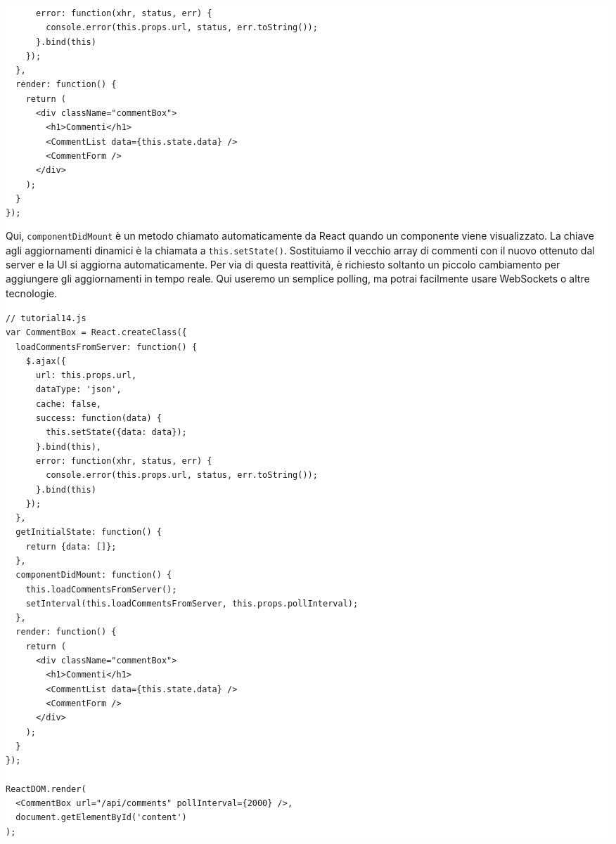 ```javascript{6-18}
      error: function(xhr, status, err) {
        console.error(this.props.url, status, err.toString());
      }.bind(this)
    });
  },
  render: function() {
    return (
      <div className="commentBox">
        <h1>Commenti</h1>
        <CommentList data={this.state.data} />
        <CommentForm />
      </div>
    );
  }
});
```

Qui, `componentDidMount` è un metodo chiamato automaticamente da React quando un componente viene visualizzato. La chiave agli aggiornamenti dinamici è la chiamata a `this.setState()`. Sostituiamo il vecchio array di commenti con il nuovo ottenuto dal server e la UI si aggiorna automaticamente. Per via di questa reattività, è richiesto soltanto un piccolo cambiamento per aggiungere gli aggiornamenti in tempo reale. Qui useremo un semplice polling, ma potrai facilmente usare WebSockets o altre tecnologie.

```javascript{3,15,20-21,35}
// tutorial14.js
var CommentBox = React.createClass({
  loadCommentsFromServer: function() {
    $.ajax({
      url: this.props.url,
      dataType: 'json',
      cache: false,
      success: function(data) {
        this.setState({data: data});
      }.bind(this),
      error: function(xhr, status, err) {
        console.error(this.props.url, status, err.toString());
      }.bind(this)
    });
  },
  getInitialState: function() {
    return {data: []};
  },
  componentDidMount: function() {
    this.loadCommentsFromServer();
    setInterval(this.loadCommentsFromServer, this.props.pollInterval);
  },
  render: function() {
    return (
      <div className="commentBox">
        <h1>Commenti</h1>
        <CommentList data={this.state.data} />
        <CommentForm />
      </div>
    );
  }
});

ReactDOM.render(
  <CommentBox url="/api/comments" pollInterval={2000} />,
  document.getElementById('content')
);

```
